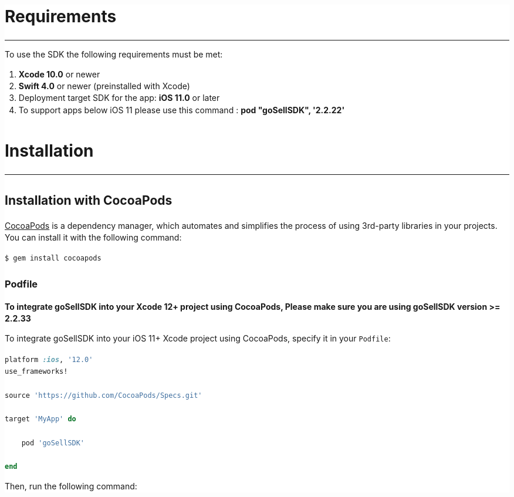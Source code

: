 
<a name="requirements"></a>

# Requirements

---

To use the SDK the following requirements must be met:

1. **Xcode 10.0** or newer
2. **Swift 4.0** or newer (preinstalled with Xcode)   
3. Deployment target SDK for the  app: **iOS 11.0** or later
4. To support apps below iOS 11 please use this command : **pod "goSellSDK", '2.2.22'**

<a name="installation"></a>

# Installation

---

<a name="installation_with_cocoapods"></a>

## Installation with CocoaPods

[CocoaPods](http://cocoapods.org) is a dependency manager, which automates and simplifies the process of using 3rd-party libraries in your projects.<br>You can install it with the following command:

```bash
$ gem install cocoapods
```

### Podfile

**To integrate goSellSDK into your Xcode 12+ project using CocoaPods, Please make sure you are using goSellSDK version >= 2.2.33**


To integrate goSellSDK into your iOS 11+ Xcode project using CocoaPods, specify it in your `Podfile`:

```ruby
platform :ios, '12.0'
use_frameworks!

source 'https://github.com/CocoaPods/Specs.git'

target 'MyApp' do
    
    pod 'goSellSDK'

end
```

Then, run the following command:
